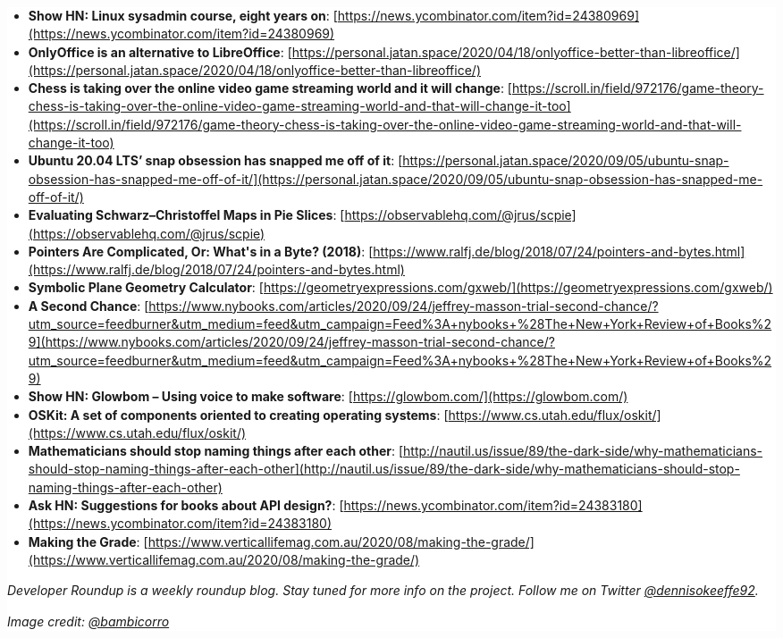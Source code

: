 - **Show HN: Linux sysadmin course, eight years on**: [https://news.ycombinator.com/item?id=24380969](https://news.ycombinator.com/item?id=24380969)
- **OnlyOffice is an alternative to LibreOffice**: [https://personal.jatan.space/2020/04/18/onlyoffice-better-than-libreoffice/](https://personal.jatan.space/2020/04/18/onlyoffice-better-than-libreoffice/)
- **Chess is taking over the online video game streaming world and it will change**: [https://scroll.in/field/972176/game-theory-chess-is-taking-over-the-online-video-game-streaming-world-and-that-will-change-it-too](https://scroll.in/field/972176/game-theory-chess-is-taking-over-the-online-video-game-streaming-world-and-that-will-change-it-too)
- **Ubuntu 20.04 LTS’ snap obsession has snapped me off of it**: [https://personal.jatan.space/2020/09/05/ubuntu-snap-obsession-has-snapped-me-off-of-it/](https://personal.jatan.space/2020/09/05/ubuntu-snap-obsession-has-snapped-me-off-of-it/)
- **Evaluating Schwarz–Christoffel Maps in Pie Slices**: [https://observablehq.com/@jrus/scpie](https://observablehq.com/@jrus/scpie)
- **Pointers Are Complicated, Or: What's in a Byte? (2018)**: [https://www.ralfj.de/blog/2018/07/24/pointers-and-bytes.html](https://www.ralfj.de/blog/2018/07/24/pointers-and-bytes.html)
- **Symbolic Plane Geometry Calculator**: [https://geometryexpressions.com/gxweb/](https://geometryexpressions.com/gxweb/)
- **A Second Chance**: [https://www.nybooks.com/articles/2020/09/24/jeffrey-masson-trial-second-chance/?utm_source=feedburner&utm_medium=feed&utm_campaign=Feed%3A+nybooks+%28The+New+York+Review+of+Books%29](https://www.nybooks.com/articles/2020/09/24/jeffrey-masson-trial-second-chance/?utm_source=feedburner&utm_medium=feed&utm_campaign=Feed%3A+nybooks+%28The+New+York+Review+of+Books%29)
- **Show HN: Glowbom – Using voice to make software**: [https://glowbom.com/](https://glowbom.com/)
- **OSKit: A set of components oriented to creating operating systems**: [https://www.cs.utah.edu/flux/oskit/](https://www.cs.utah.edu/flux/oskit/)
- **Mathematicians should stop naming things after each other**: [http://nautil.us/issue/89/the-dark-side/why-mathematicians-should-stop-naming-things-after-each-other](http://nautil.us/issue/89/the-dark-side/why-mathematicians-should-stop-naming-things-after-each-other)
- **Ask HN: Suggestions for books about API design?**: [https://news.ycombinator.com/item?id=24383180](https://news.ycombinator.com/item?id=24383180)
- **Making the Grade**: [https://www.verticallifemag.com.au/2020/08/making-the-grade/](https://www.verticallifemag.com.au/2020/08/making-the-grade/)

_Developer Roundup is a weekly roundup blog. Stay tuned for more info on the project. Follow me on Twitter [@dennisokeeffe92](https://twitter.com/dennisokeeffe92)._

_Image credit: [@bambicorro](https://unsplash.com/@bambicorro)_